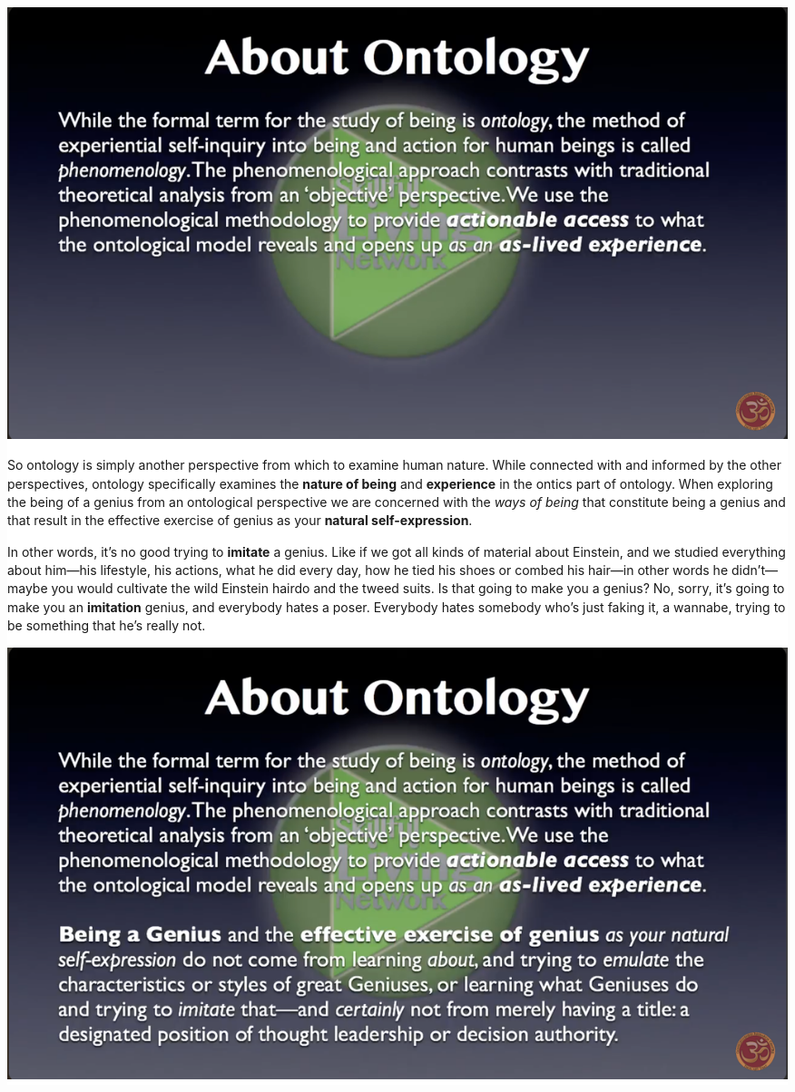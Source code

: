 ![about ontology 3](art/AboutOntology_3.png)

So ontology is simply another perspective from which to examine human nature. While connected with and informed by the other perspectives, ontology specifically examines the **nature of being** and **experience** in the ontics part of ontology. When exploring the being of a genius from an ontological perspective we are concerned with the _ways of being_ that constitute being a genius and that result in the effective exercise of genius as your **natural self-expression**.

In other words, it’s no good trying to **imitate** a genius. Like if we got all kinds of material about Einstein, and we studied everything about him—his lifestyle, his actions, what he did every day, how he tied his shoes or combed his hair—in other words he didn’t—maybe you would cultivate the wild Einstein hairdo and the tweed suits. Is that going to make you a genius? No, sorry, it’s going to make you an **imitation** genius, and everybody hates a poser. Everybody hates somebody who’s just faking it, a wannabe, trying to be something that he’s really not.

![about ontology 4](art/AboutOntology_4.png)
